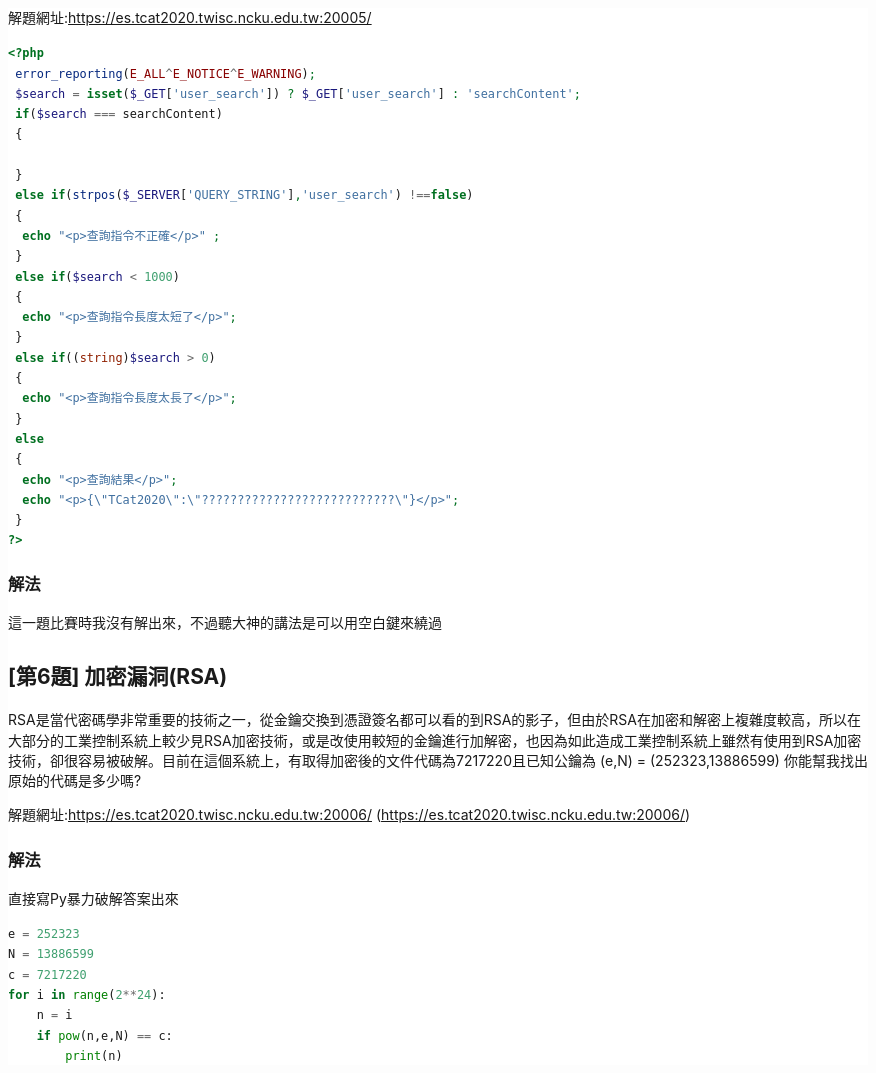 解題網址:https://es.tcat2020.twisc.ncku.edu.tw:20005/ 
```php
<?php
 error_reporting(E_ALL^E_NOTICE^E_WARNING);
 $search = isset($_GET['user_search']) ? $_GET['user_search'] : 'searchContent';
 if($search === searchContent)
 {

 }
 else if(strpos($_SERVER['QUERY_STRING'],'user_search') !==false)
 {
  echo "<p>查詢指令不正確</p>" ;
 }
 else if($search < 1000)
 {
  echo "<p>查詢指令長度太短了</p>";
 }
 else if((string)$search > 0)
 {
  echo "<p>查詢指令長度太長了</p>";
 }
 else
 {
  echo "<p>查詢結果</p>";
  echo "<p>{\"TCat2020\":\"???????????????????????????\"}</p>";
 }
?>
```

### 解法
這一題比賽時我沒有解出來，不過聽大神的講法是可以用空白鍵來繞過


## [第6題]  加密漏洞(RSA)
RSA是當代密碼學非常重要的技術之一，從金鑰交換到憑證簽名都可以看的到RSA的影子，但由於RSA在加密和解密上複雜度較高，所以在大部分的工業控制系統上較少見RSA加密技術，或是改使用較短的金鑰進行加解密，也因為如此造成工業控制系統上雖然有使用到RSA加密技術，卻很容易被破解。目前在這個系統上，有取得加密後的文件代碼為7217220且已知公鑰為 (e,N) = (252323,13886599) 你能幫我找出原始的代碼是多少嗎? 

解題網址:https://es.tcat2020.twisc.ncku.edu.tw:20006/ (https://es.tcat2020.twisc.ncku.edu.tw:20006/) 

### 解法
直接寫Py暴力破解答案出來
```python
e = 252323
N = 13886599
c = 7217220
for i in range(2**24):
    n = i
    if pow(n,e,N) == c:
        print(n)
```
